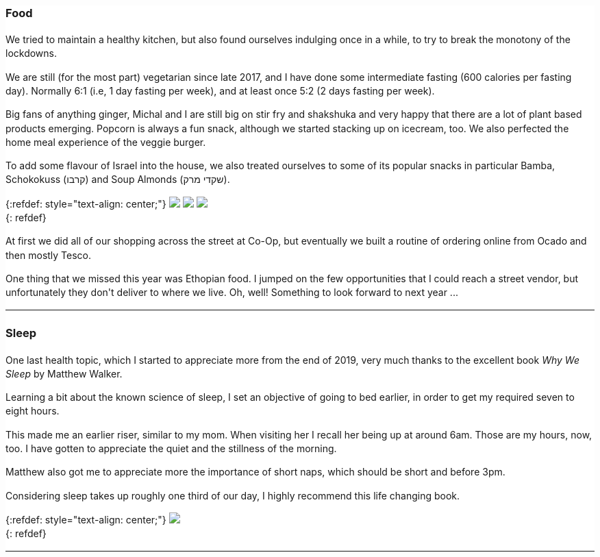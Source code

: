 ### Food

We tried to maintain a healthy kitchen, but also found ourselves indulging once in a while, 
to try to break the monotony of the lockdowns.  


We are still (for the most part) vegetarian since late 2017, 
and I have done some intermediate fasting (600 calories per fasting day). 
Normally 6:1 (i.e, 1 day fasting per week), and at least once 5:2 (2 days fasting per week). 

Big fans of anything ginger, Michal and I are still big on stir fry and shakshuka and very happy that there are a lot of plant based products emerging. 
Popcorn is always a fun snack, although we started stacking up on icecream, too. 
We also perfected the home meal experience of the veggie burger.

To add some flavour of Israel into the house, we also treated ourselves to some of 
its popular snacks in particular Bamba, Schokokuss (קרבו) and Soup Almonds (שקדי מרק).

{:refdef: style="text-align: center;"}
<img src="https://upload.wikimedia.org/wikipedia/commons/1/1a/Shkedeymarak.jpg" width="220">
<img src="https://upload.wikimedia.org/wikipedia/commons/6/6c/Choco_kiss.png" width="240">
<img src="https://upload.wikimedia.org/wikipedia/commons/1/11/Bamba_snack.jpg" width="220">   
{: refdef}


At first we did all of our shopping across the street at Co-Op, but eventually 
we built a routine of ordering online from Ocado and then mostly Tesco. 

One thing that we missed this year was Ethopian food. I jumped on the few 
opportunities that I could reach a street vendor, but unfortunately they don't deliver to where 
we live. Oh, well! Something to look forward to next year ...



---

### Sleep

One last health topic, which I started to appreciate more from the end of 2019, 
very much thanks to the excellent book *Why We Sleep* by Matthew Walker.  

Learning a bit about the known science of sleep, I set an objective of 
going to bed earlier, in order to get my required seven to eight hours. 

This made me an earlier riser, similar to my mom. When visiting her
I recall her being up at around 6am. Those are my hours, now, too. 
I have gotten to appreciate the quiet and the stillness of the morning.

Matthew also got me to appreciate more the importance of short naps, which should be 
short and before 3pm.

Considering sleep takes up roughly one third of our day, 
I highly recommend this life changing book.

{:refdef: style="text-align: center;"}
<img src="https://images-na.ssl-images-amazon.com/images/I/71k+6XWQelL.jpg" width="150">  
{: refdef} 

---
